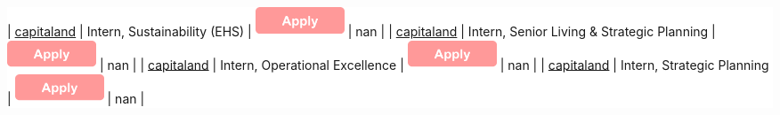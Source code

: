 | [capitaland](https://capitaland.wd3.myworkdayjobs.com)                                        | Intern, Sustainability (EHS)                                                                                                                                     | <a href="https://capitaland.wd3.myworkdayjobs.com/en-US/CapitaLandGroup/job/Singapore-Central-Singapore/Intern--Sustainability--EHS-_JR001555-1?workerSubType=8720970c72b11014493f45aa72590002&locationCountry=80938777cac5440fab50d729f9634969"><img src="/apply-btn.png" width="100" alt="Apply"></a>                                                               | nan                                                                                                                                                                                                                                                          |
| [capitaland](https://capitaland.wd3.myworkdayjobs.com)                                        | Intern, Senior Living & Strategic Planning                                                                                                                       | <a href="https://capitaland.wd3.myworkdayjobs.com/en-US/CapitaLandGroup/job/Singapore-Central-Singapore/Intern--Senior-Living---Strategic-Planning_JR001556-1?workerSubType=8720970c72b11014493f45aa72590002&locationCountry=80938777cac5440fab50d729f9634969"><img src="/apply-btn.png" width="100" alt="Apply"></a>                                                 | nan                                                                                                                                                                                                                                                          |
| [capitaland](https://capitaland.wd3.myworkdayjobs.com)                                        | Intern, Operational Excellence                                                                                                                                   | <a href="https://capitaland.wd3.myworkdayjobs.com/en-US/CapitaLandGroup/job/Singapore-Central-Singapore/Intern--Operational-Excellence_JR001502-1?workerSubType=8720970c72b11014493f45aa72590002&locationCountry=80938777cac5440fab50d729f9634969"><img src="/apply-btn.png" width="100" alt="Apply"></a>                                                             | nan                                                                                                                                                                                                                                                          |
| [capitaland](https://capitaland.wd3.myworkdayjobs.com)                                        | Intern, Strategic Planning                                                                                                                                       | <a href="https://capitaland.wd3.myworkdayjobs.com/en-US/CapitaLandGroup/job/Singapore-Central-Singapore/Intern--Strategic-Planning_JR001506-1?workerSubType=8720970c72b11014493f45aa72590002&locationCountry=80938777cac5440fab50d729f9634969"><img src="/apply-btn.png" width="100" alt="Apply"></a>                                                                 | nan                                                                                                                                                                                                                                                          |